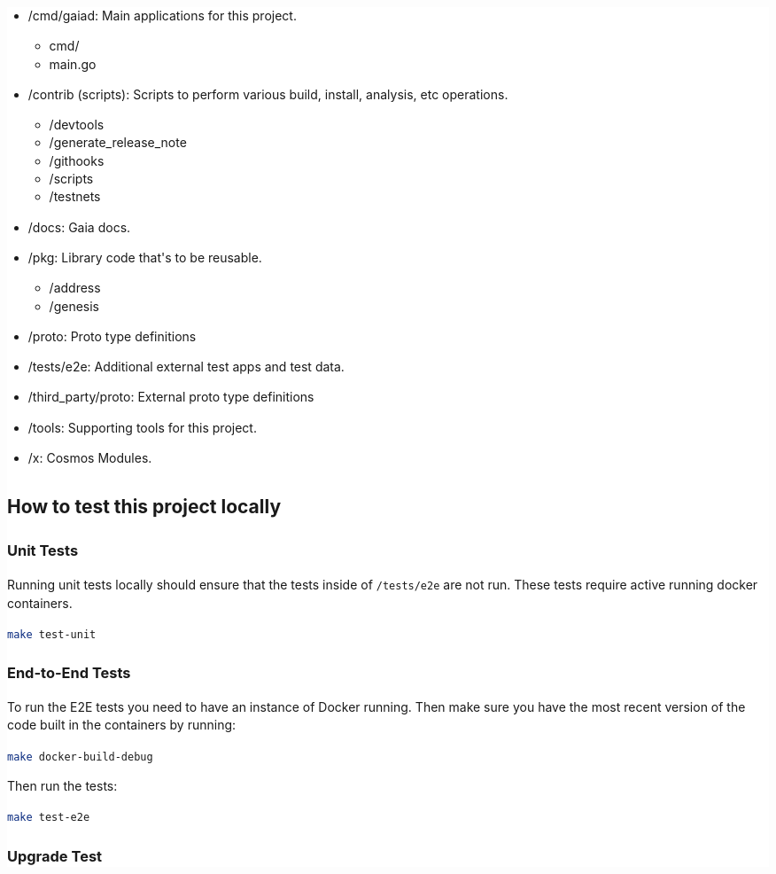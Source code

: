 *   /cmd/gaiad: Main applications for this project.

    *   cmd/
    *   main.go

*   /contrib (scripts): Scripts to perform various build, install, analysis, etc
    operations.

    *   /devtools
    *   /generate\_release\_note
    *   /githooks
    *   /scripts
    *   /testnets

*   /docs: Gaia docs.

*   /pkg: Library code that's to be reusable.

    *   /address
    *   /genesis

*   /proto: Proto type definitions

*   /tests/e2e: Additional external test apps and test data.

*   /third\_party/proto: External proto type definitions

*   /tools: Supporting tools for this project.

*   /x: Cosmos Modules.

## How to test this project locally

### Unit Tests

Running unit tests locally should ensure that the tests inside of `/tests/e2e`
are not run. These tests require active running docker containers.

```sh
make test-unit
```

### End-to-End Tests

To run the E2E tests you need to have an instance of Docker running. Then make
sure you have the most recent version of the code built in the containers by
running:

```sh
make docker-build-debug
```

Then run the tests:

```sh
make test-e2e
```

### Upgrade Test
